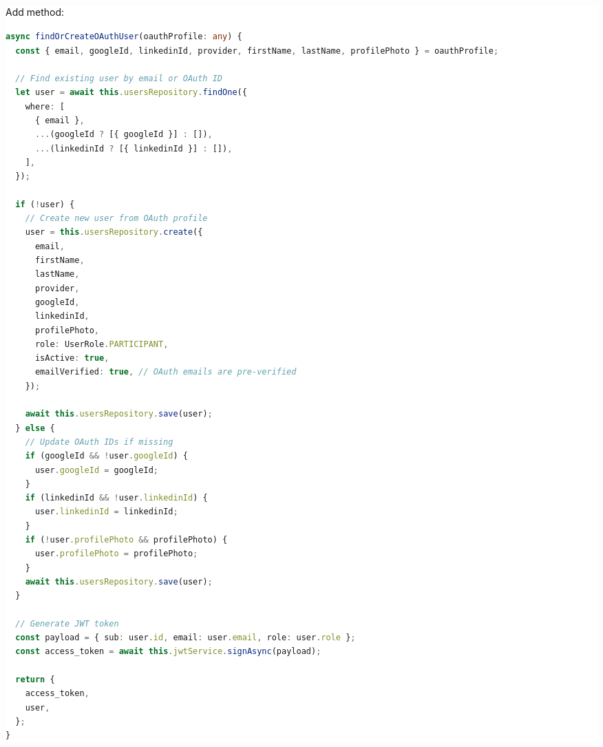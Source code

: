 Add method:
```typescript
async findOrCreateOAuthUser(oauthProfile: any) {
  const { email, googleId, linkedinId, provider, firstName, lastName, profilePhoto } = oauthProfile;

  // Find existing user by email or OAuth ID
  let user = await this.usersRepository.findOne({
    where: [
      { email },
      ...(googleId ? [{ googleId }] : []),
      ...(linkedinId ? [{ linkedinId }] : []),
    ],
  });

  if (!user) {
    // Create new user from OAuth profile
    user = this.usersRepository.create({
      email,
      firstName,
      lastName,
      provider,
      googleId,
      linkedinId,
      profilePhoto,
      role: UserRole.PARTICIPANT,
      isActive: true,
      emailVerified: true, // OAuth emails are pre-verified
    });

    await this.usersRepository.save(user);
  } else {
    // Update OAuth IDs if missing
    if (googleId && !user.googleId) {
      user.googleId = googleId;
    }
    if (linkedinId && !user.linkedinId) {
      user.linkedinId = linkedinId;
    }
    if (!user.profilePhoto && profilePhoto) {
      user.profilePhoto = profilePhoto;
    }
    await this.usersRepository.save(user);
  }

  // Generate JWT token
  const payload = { sub: user.id, email: user.email, role: user.role };
  const access_token = await this.jwtService.signAsync(payload);

  return {
    access_token,
    user,
  };
}
```
